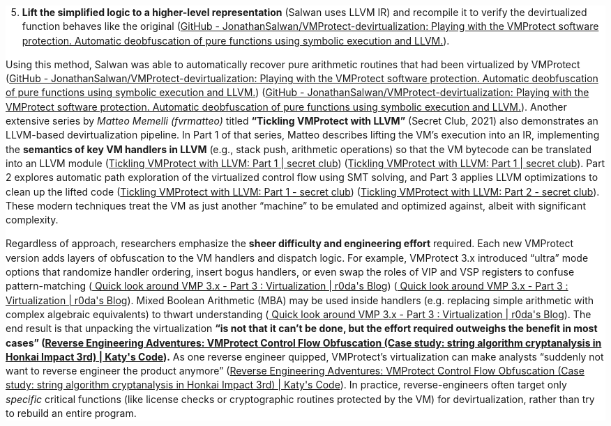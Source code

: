 5. **Lift the simplified logic to a higher-level representation** (Salwan uses LLVM IR) and recompile it to verify the devirtualized function behaves like the original ([GitHub - JonathanSalwan/VMProtect-devirtualization: Playing with the VMProtect software protection. Automatic deobfuscation of pure functions using symbolic execution and LLVM.](https://github.com/JonathanSalwan/VMProtect-devirtualization/tree/main#:~:text=1,unprotected%20version%20of%20the%20target)). 

Using this method, Salwan was able to automatically recover pure arithmetic routines that had been virtualized by VMProtect ([GitHub - JonathanSalwan/VMProtect-devirtualization: Playing with the VMProtect software protection. Automatic deobfuscation of pure functions using symbolic execution and LLVM.](https://github.com/JonathanSalwan/VMProtect-devirtualization/tree/main#:~:text=I%20am%20sharing%20some%20notes,fully%20devirtualize%20small%20functions%20dynamically)) ([GitHub - JonathanSalwan/VMProtect-devirtualization: Playing with the VMProtect software protection. Automatic deobfuscation of pure functions using symbolic execution and LLVM.](https://github.com/JonathanSalwan/VMProtect-devirtualization/tree/main#:~:text=The%20approach)). Another extensive series by *Matteo Memelli (fvrmatteo)* titled **“Tickling VMProtect with LLVM”** (Secret Club, 2021) also demonstrates an LLVM-based devirtualization pipeline. In Part 1 of that series, Matteo describes lifting the VM’s execution into an IR, implementing the **semantics of key VM handlers in LLVM** (e.g., stack push, arithmetic operations) so that the VM bytecode can be translated into an LLVM module ([Tickling VMProtect with LLVM: Part 1 | secret club](https://secret.club/2021/09/08/vmprotect-llvm-lifting-1.html#:~:text=Semantics%20of%20the%20handlers)) ([Tickling VMProtect with LLVM: Part 1 | secret club](https://secret.club/2021/09/08/vmprotect-llvm-lifting-1.html#:~:text=match%20at%20L772%20template%20handlers,IR%20level)). Part 2 explores automatic path exploration of the virtualized control flow using SMT solving, and Part 3 applies LLVM optimizations to clean up the lifted code ([Tickling VMProtect with LLVM: Part 1 - secret club](https://secret.club/2021/09/08/vmprotect-llvm-lifting-1.html#:~:text=This%20series%20of%20posts%20delves,around%20with%20LLVM%20and%20VMProtect)) ([Tickling VMProtect with LLVM: Part 2 - secret club](https://secret.club/2021/09/08/vmprotect-llvm-lifting-2.html#:~:text=Tickling%20VMProtect%20with%20LLVM%3A%20Part,to%20explore%20the%20virtualized%20CFG)). These modern techniques treat the VM as just another “machine” to be emulated and optimized against, albeit with significant complexity.

Regardless of approach, researchers emphasize the **sheer difficulty and engineering effort** required. Each new VMProtect version adds layers of obfuscation to the VM handlers and dispatch logic. For example, VMProtect 3.x introduced “ultra” mode options that randomize handler ordering, insert bogus handlers, or even swap the roles of VIP and VSP registers to confuse pattern-matching ([  Quick look around VMP 3.x - Part 3 : Virtualization | r0da's Blog](https://whereisr0da.github.io/blog/posts/2021-02-16-vmp-3/#:~:text=%2A%20VIII.1%20,Ultra%20mode)) ([  Quick look around VMP 3.x - Part 3 : Virtualization | r0da's Blog](https://whereisr0da.github.io/blog/posts/2021-02-16-vmp-3/#:~:text=%2A%20VIII.1.2%20,MBA)). Mixed Boolean Arithmetic (MBA) may be used inside handlers (e.g. replacing simple arithmetic with complex algebraic equivalents) to thwart understanding ([  Quick look around VMP 3.x - Part 3 : Virtualization | r0da's Blog](https://whereisr0da.github.io/blog/posts/2021-02-16-vmp-3/#:~:text=%2A%20VIII.2%20,Ultra%20mode)). The end result is that unpacking the virtualization **“is not that it can’t be done, but the effort required outweighs the benefit in most cases” ([Reverse Engineering Adventures: VMProtect Control Flow Obfuscation (Case study: string algorithm cryptanalysis in Honkai Impact 3rd) | Katy's Code](https://katyscode.wordpress.com/2021/01/23/reverse-engineering-adventures-vmprotect-control-flow-obfuscation-case-study-string-algorithm-cryptanalysis-in-honkai-impact-3rd/#:~:text=Image%3A%20What%20the%20hell%20is,9GAG)).** As one reverse engineer quipped, VMProtect’s virtualization can make analysts “suddenly not want to reverse engineer the product anymore” ([Reverse Engineering Adventures: VMProtect Control Flow Obfuscation (Case study: string algorithm cryptanalysis in Honkai Impact 3rd) | Katy's Code](https://katyscode.wordpress.com/2021/01/23/reverse-engineering-adventures-vmprotect-control-flow-obfuscation-case-study-string-algorithm-cryptanalysis-in-honkai-impact-3rd/#:~:text=Image%3A%20What%20the%20hell%20is,9GAG)). In practice, reverse-engineers often target only *specific* critical functions (like license checks or cryptographic routines protected by the VM) for devirtualization, rather than try to rebuild an entire program.
